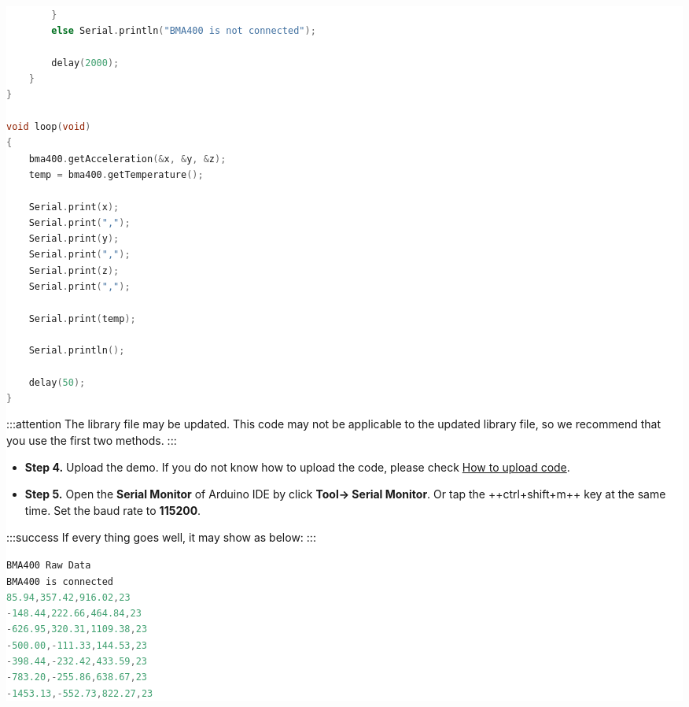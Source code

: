 ```C++
        }
        else Serial.println("BMA400 is not connected");
        
        delay(2000);
    }
}

void loop(void)
{
    bma400.getAcceleration(&x, &y, &z);
    temp = bma400.getTemperature();
    
    Serial.print(x);
    Serial.print(",");
    Serial.print(y);
    Serial.print(",");
    Serial.print(z);
    Serial.print(",");
    
    Serial.print(temp);
    
    Serial.println();
    
    delay(50);
}
```

:::attention
        The library file may be updated. This code may not be applicable to the updated library file, so we recommend that you use the first two methods.
:::


- **Step 4.** Upload the demo. If you do not know how to upload the code, please check [How to upload code](https://wiki.seeedstudio.com/Upload_Code/).

- **Step 5.** Open the **Serial Monitor** of Arduino IDE by click **Tool-> Serial Monitor**. Or tap the ++ctrl+shift+m++ key at the same time. Set the baud rate to **115200**.


:::success
     If every thing goes well, it may show as below:
:::

```C++
BMA400 Raw Data
BMA400 is connected
85.94,357.42,916.02,23
-148.44,222.66,464.84,23
-626.95,320.31,1109.38,23
-500.00,-111.33,144.53,23
-398.44,-232.42,433.59,23
-783.20,-255.86,638.67,23
-1453.13,-552.73,822.27,23
```
